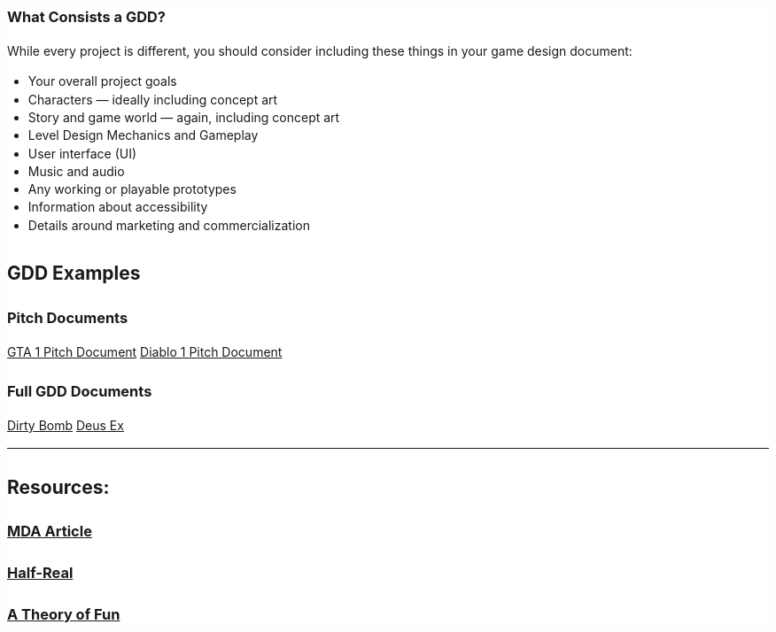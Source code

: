 ### What Consists a GDD?
While every project is different, you should consider including these things in your game design document:
- Your overall project goals
- Characters — ideally including concept art
- Story and game world — again, including concept art
- Level Design Mechanics and Gameplay
- User interface (UI)
- Music and audio
- Any working or playable prototypes
- Information about accessibility
- Details around marketing and commercialization



## GDD Examples

### **Pitch Documents**
[GTA 1 Pitch Document](https://www.gamedevs.org/uploads/grand-theft-auto.pdf)
[Diablo 1 Pitch Document](http://www.graybeardgames.com/download/diablo_pitch.pdf)

### **Full GDD Documents**
[Dirty Bomb](http://db-design.splashdamage.com.s3-eu-west-1.amazonaws.com/dirty_bomb-game_design_document.pdf)
[Deus Ex](https://drive.google.com/file/d/0B2_-knUokw90RzIwUEJsU2pYdWs/view?resourcekey=0-dqmq9k501fBUBDoUEgv4Sw)

---


## Resources:
### [MDA Article](https://4agile.pl/mda-framework-for-it-system-design/)
### [Half-Real](https://www.amazon.com/Half-Real-Video-between-Fictional-Worlds/dp/0262516519)
### [A Theory of Fun](https://www.amazon.com/Theory-Fun-Game-Design/dp/B00CVDU4JG)

